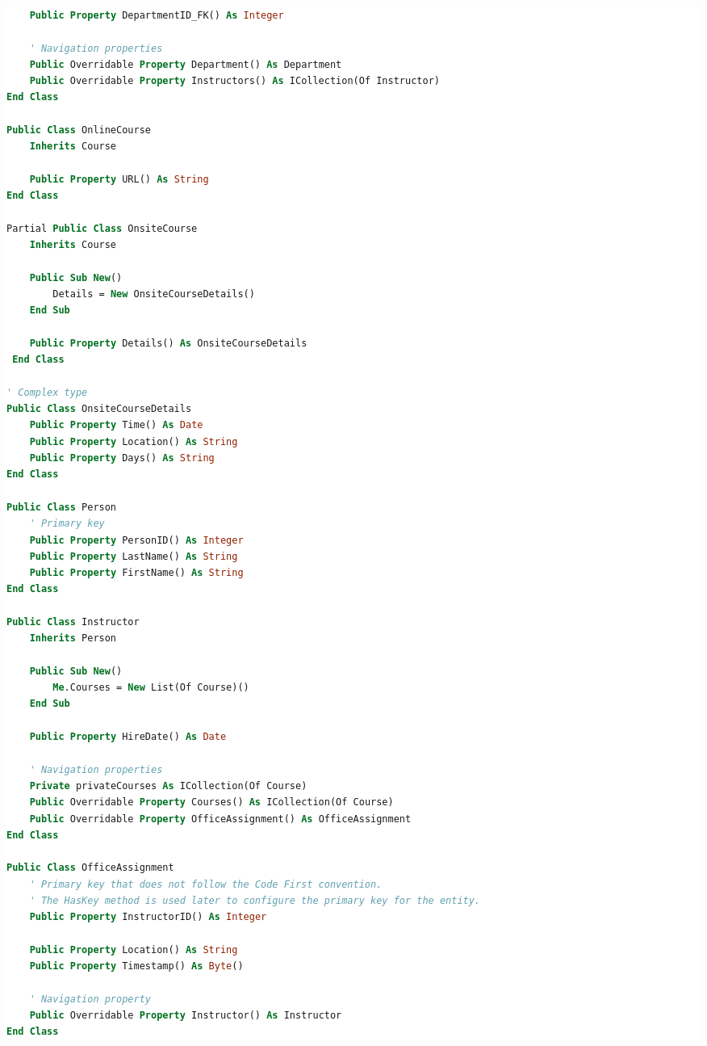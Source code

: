``` vb
    Public Property DepartmentID_FK() As Integer

    ' Navigation properties
    Public Overridable Property Department() As Department
    Public Overridable Property Instructors() As ICollection(Of Instructor)
End Class

Public Class OnlineCourse
    Inherits Course

    Public Property URL() As String
End Class

Partial Public Class OnsiteCourse
    Inherits Course

    Public Sub New()
        Details = New OnsiteCourseDetails()
    End Sub

    Public Property Details() As OnsiteCourseDetails
 End Class

' Complex type
Public Class OnsiteCourseDetails
    Public Property Time() As Date
    Public Property Location() As String
    Public Property Days() As String
End Class

Public Class Person
    ' Primary key
    Public Property PersonID() As Integer
    Public Property LastName() As String
    Public Property FirstName() As String
End Class

Public Class Instructor
    Inherits Person

    Public Sub New()
        Me.Courses = New List(Of Course)()
    End Sub

    Public Property HireDate() As Date

    ' Navigation properties
    Private privateCourses As ICollection(Of Course)
    Public Overridable Property Courses() As ICollection(Of Course)
    Public Overridable Property OfficeAssignment() As OfficeAssignment
End Class

Public Class OfficeAssignment
    ' Primary key that does not follow the Code First convention.
    ' The HasKey method is used later to configure the primary key for the entity.
    Public Property InstructorID() As Integer

    Public Property Location() As String
    Public Property Timestamp() As Byte()

    ' Navigation property
    Public Overridable Property Instructor() As Instructor
End Class
```